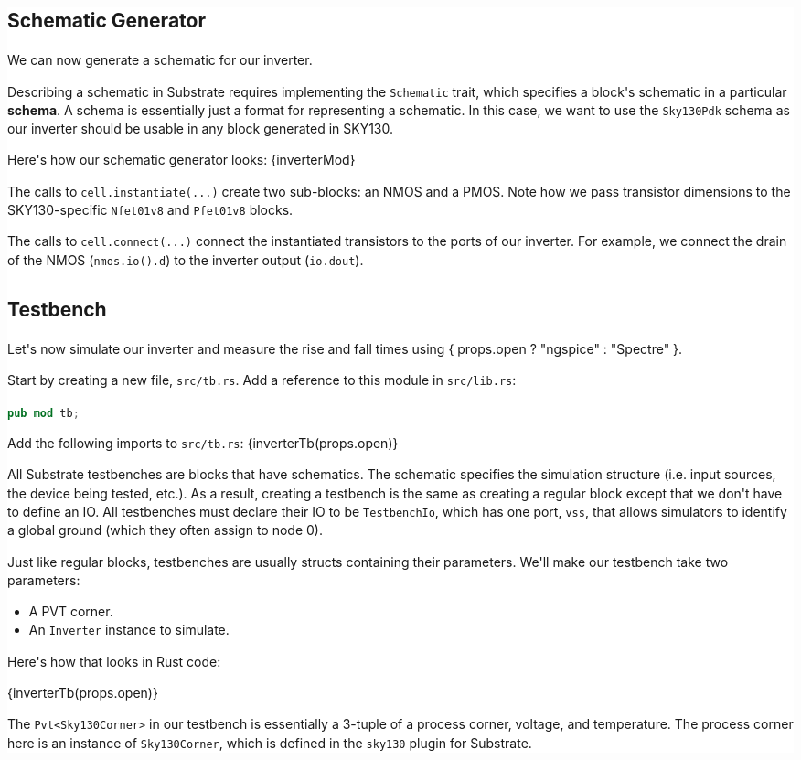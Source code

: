 ## Schematic Generator

We can now generate a schematic for our inverter.

Describing a schematic in Substrate requires implementing the `Schematic` trait,
which specifies a block's schematic in a particular **schema**. A schema is essentially 
just a format for representing a schematic. In this case, we want to use the `Sky130Pdk` 
schema as our inverter should be usable in any block generated in SKY130.

Here's how our schematic generator looks:
<CodeSnippet language="rust" title="src/lib.rs" snippet="inverter-schematic">{inverterMod}</CodeSnippet>

The calls to `cell.instantiate(...)` create two sub-blocks: an NMOS and a PMOS.
Note how we pass transistor dimensions to the SKY130-specific `Nfet01v8` and `Pfet01v8` blocks.

The calls to `cell.connect(...)` connect the instantiated transistors to the ports of our inverter.
For example, we connect the drain of the NMOS (`nmos.io().d`) to the inverter output (`io.dout`).

## Testbench

Let's now simulate our inverter and measure the rise and fall times using { props.open ? "ngspice" : "Spectre" }.

Start by creating a new file, `src/tb.rs`. Add a reference to this module
in `src/lib.rs`:

```rust title="src/lib.rs"
pub mod tb;
```

Add the following imports to `src/tb.rs`:
<CodeSnippet language="rust" title="src/tb.rs" snippet="imports">{inverterTb(props.open)}</CodeSnippet>

All Substrate testbenches are blocks that have schematics.
The schematic specifies the simulation structure (i.e. input sources,
the device being tested, etc.). As a result, creating a testbench is the same as creating a regular block except that we don't have to define an IO.
All testbenches must declare their IO to be `TestbenchIo`, which has one port, `vss`, that allows 
simulators to identify a global ground (which they often assign to node 0).

Just like regular blocks, testbenches are usually structs containing their parameters.
We'll make our testbench take two parameters:
* A PVT corner.
* An `Inverter` instance to simulate.

Here's how that looks in Rust code:

<CodeSnippet language="rust" title="src/tb.rs" snippet="struct-and-impl">{inverterTb(props.open)}</CodeSnippet>

The `Pvt<Sky130Corner>` in our testbench is essentially a 3-tuple of a process corner,
voltage, and temperature. The process corner here is an instance of `Sky130Corner`,
which is defined in the `sky130` plugin for Substrate.
